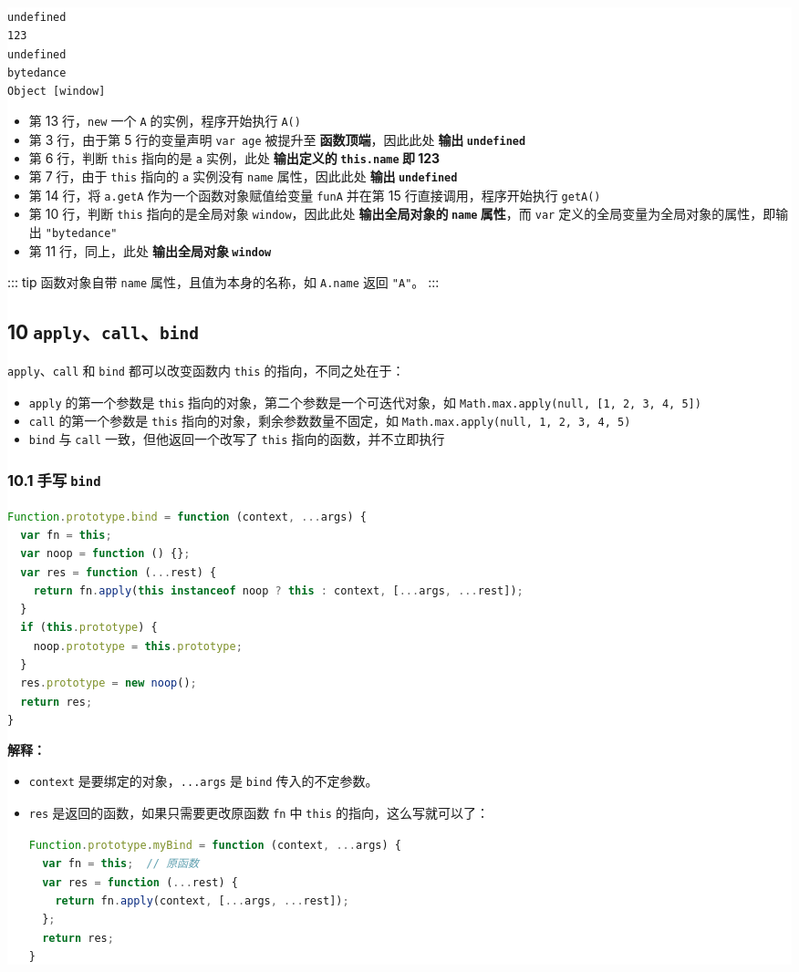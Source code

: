 ```
undefined
123
undefined
bytedance
Object [window]
```

- 第 13 行，`new` 一个 `A` 的实例，程序开始执行 `A()`
- 第 3 行，由于第 5 行的变量声明 `var age` 被提升至 **函数顶端**，因此此处 **输出 `undefined`**
- 第 6 行，判断 `this` 指向的是 `a` 实例，此处 **输出定义的 `this.name` 即 123**
- 第 7 行，由于 `this` 指向的 `a` 实例没有 `name` 属性，因此此处 **输出 `undefined`**
- 第 14 行，将 `a.getA` 作为一个函数对象赋值给变量 `funA` 并在第 15 行直接调用，程序开始执行 `getA()`
- 第 10 行，判断 `this` 指向的是全局对象 `window`，因此此处 **输出全局对象的 `name` 属性**，而 `var` 定义的全局变量为全局对象的属性，即输出 `"bytedance"`
- 第 11 行，同上，此处 **输出全局对象 `window`**

::: tip
函数对象自带 `name` 属性，且值为本身的名称，如 `A.name` 返回 `"A"`。
:::

## 10 `apply`、`call`、`bind`

`apply`、`call` 和 `bind` 都可以改变函数内 `this` 的指向，不同之处在于：

- `apply` 的第一个参数是 `this` 指向的对象，第二个参数是一个可迭代对象，如 `Math.max.apply(null, [1, 2, 3, 4, 5])`
- `call` 的第一个参数是 `this` 指向的对象，剩余参数数量不固定，如 `Math.max.apply(null, 1, 2, 3, 4, 5)`
- `bind` 与 `call` 一致，但他返回一个改写了 `this` 指向的函数，并不立即执行

### 10.1 手写 `bind`

```javascript
Function.prototype.bind = function (context, ...args) {
  var fn = this;
  var noop = function () {};
  var res = function (...rest) {
    return fn.apply(this instanceof noop ? this : context, [...args, ...rest]);
  }
  if (this.prototype) {
    noop.prototype = this.prototype;
  }
  res.prototype = new noop();
  return res;
}
```

**解释：**

- `context` 是要绑定的对象，`...args` 是 `bind` 传入的不定参数。

- `res` 是返回的函数，如果只需要更改原函数 `fn` 中 `this` 的指向，这么写就可以了：

  ```javascript
  Function.prototype.myBind = function (context, ...args) {
    var fn = this;  // 原函数
    var res = function (...rest) {
      return fn.apply(context, [...args, ...rest]);
    };
    return res;
  }
  ```

